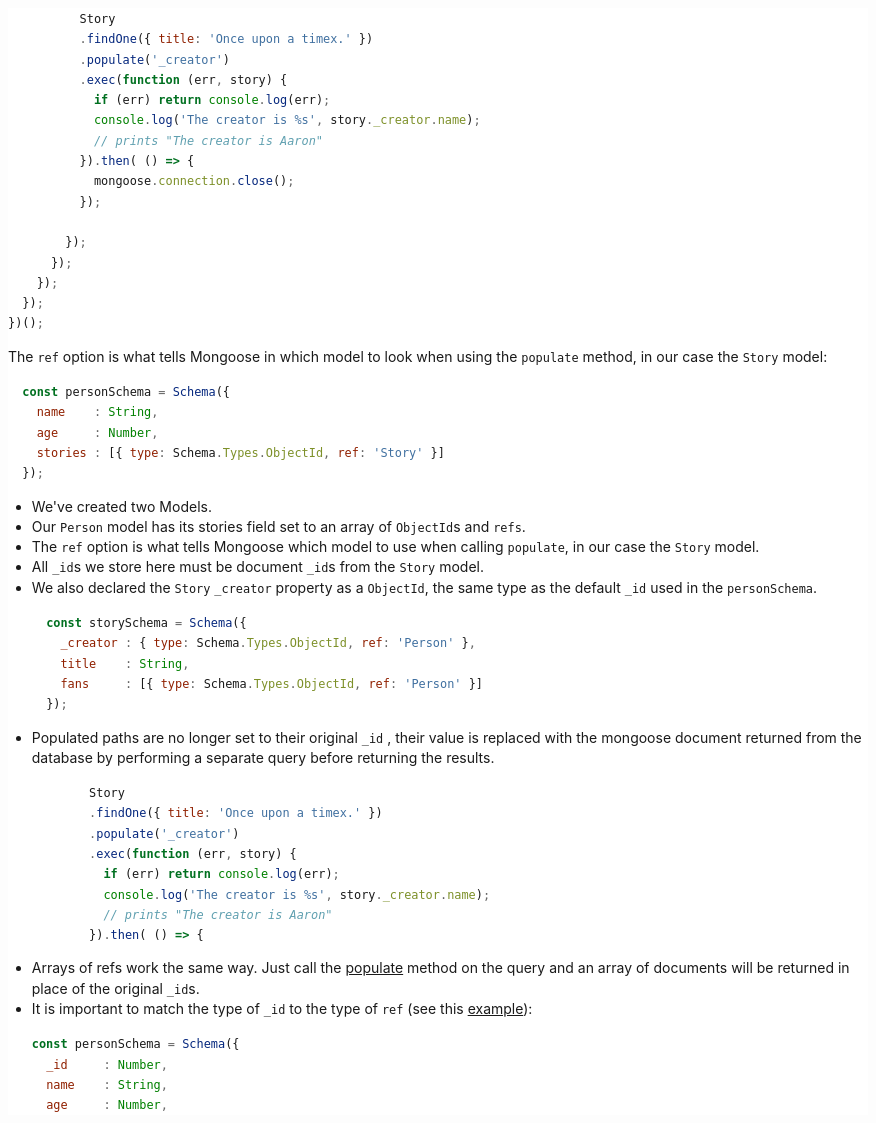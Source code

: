 ```javascript
          Story
          .findOne({ title: 'Once upon a timex.' })
          .populate('_creator')
          .exec(function (err, story) {
            if (err) return console.log(err);
            console.log('The creator is %s', story._creator.name);
            // prints "The creator is Aaron"
          }).then( () => {
            mongoose.connection.close(); 
          });

        });
      });
    });
  });
})();
```

The `ref`  option is what tells Mongoose in which model to look when using the `populate` 
method, in our case the `Story` model:

```javascript
  const personSchema = Schema({
    name    : String,
    age     : Number,
    stories : [{ type: Schema.Types.ObjectId, ref: 'Story' }]
  });
```
* We've created two Models. 
* Our `Person` model has its stories field set to an array of `ObjectId`s and `refs`. 
* The `ref` option is what tells Mongoose which model to use when calling `populate`, 
  in our case the `Story` model. 
* All `_id`s we store here must be document `_id`s from the `Story` model. 
* We also declared the `Story` `_creator` property as a `ObjectId`, 
  the same type as the default `_id` used in the `personSchema`. 
  ```javascript
    const storySchema = Schema({
      _creator : { type: Schema.Types.ObjectId, ref: 'Person' },
      title    : String,
      fans     : [{ type: Schema.Types.ObjectId, ref: 'Person' }]
    });
  ```
* Populated paths are no longer set to their original `_id` , their value is replaced with the mongoose document returned from the database by performing a separate query before returning the results.
  ```javascript
          Story
          .findOne({ title: 'Once upon a timex.' })
          .populate('_creator')
          .exec(function (err, story) {
            if (err) return console.log(err);
            console.log('The creator is %s', story._creator.name);
            // prints "The creator is Aaron"
          }).then( () => {
  ```
* Arrays of refs work the same way. Just call the [populate](http://mongoosejs.com/docs/api.html#query_Query-populate)
 method on the query and an array of documents will be returned in place of the original `_id`s.
* It is important to match the type of `_id` to the type of `ref` (see this [example](https://gist.github.com/crguezl/06cef7cb8078a78a84bc0a28b8e014f8#file-mongoosepopulation-js-L10-L21)):
  ```javascript
  const personSchema = Schema({
    _id     : Number,
    name    : String,
    age     : Number,
  ```